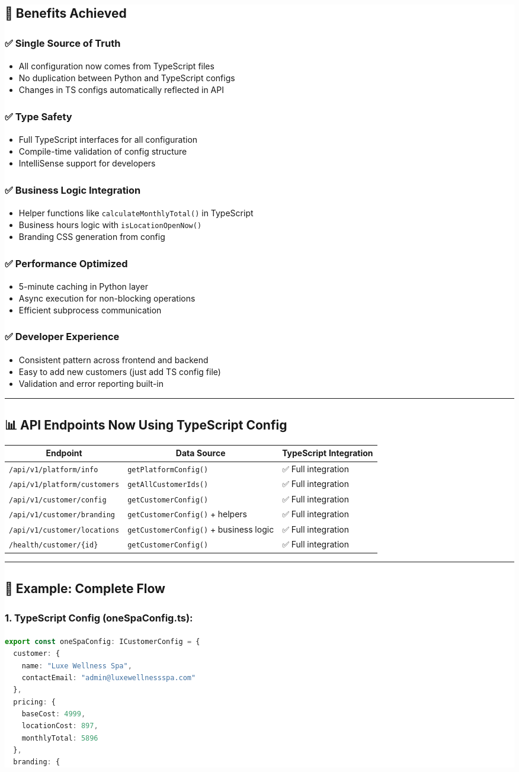 ## 🚀 **Benefits Achieved**

### ✅ **Single Source of Truth**
- All configuration now comes from TypeScript files
- No duplication between Python and TypeScript configs
- Changes in TS configs automatically reflected in API

### ✅ **Type Safety**
- Full TypeScript interfaces for all configuration
- Compile-time validation of config structure
- IntelliSense support for developers

### ✅ **Business Logic Integration**
- Helper functions like `calculateMonthlyTotal()` in TypeScript
- Business hours logic with `isLocationOpenNow()`
- Branding CSS generation from config

### ✅ **Performance Optimized**
- 5-minute caching in Python layer
- Async execution for non-blocking operations
- Efficient subprocess communication

### ✅ **Developer Experience**
- Consistent pattern across frontend and backend
- Easy to add new customers (just add TS config file)
- Validation and error reporting built-in

---

## 📊 **API Endpoints Now Using TypeScript Config**

| Endpoint | Data Source | TypeScript Integration |
|----------|-------------|----------------------|
| `/api/v1/platform/info` | `getPlatformConfig()` | ✅ Full integration |
| `/api/v1/platform/customers` | `getAllCustomerIds()` | ✅ Full integration |
| `/api/v1/customer/config` | `getCustomerConfig()` | ✅ Full integration |
| `/api/v1/customer/branding` | `getCustomerConfig()` + helpers | ✅ Full integration |
| `/api/v1/customer/locations` | `getCustomerConfig()` + business logic | ✅ Full integration |
| `/health/customer/{id}` | `getCustomerConfig()` | ✅ Full integration |

---

## 🎯 **Example: Complete Flow**

### 1. **TypeScript Config** (oneSpaConfig.ts):
```typescript
export const oneSpaConfig: ICustomerConfig = {
  customer: {
    name: "Luxe Wellness Spa",
    contactEmail: "admin@luxewellnessspa.com"
  },
  pricing: {
    baseCost: 4999,
    locationCost: 897,
    monthlyTotal: 5896
  },
  branding: {
```